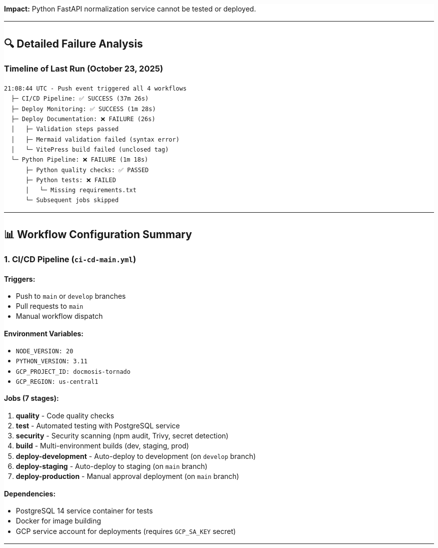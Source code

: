 **Impact:** Python FastAPI normalization service cannot be tested or deployed.

---

## 🔍 Detailed Failure Analysis

### Timeline of Last Run (October 23, 2025)

```
21:08:44 UTC - Push event triggered all 4 workflows
  ├─ CI/CD Pipeline: ✅ SUCCESS (37m 26s)
  ├─ Deploy Monitoring: ✅ SUCCESS (1m 28s)
  ├─ Deploy Documentation: ❌ FAILURE (26s)
  │   ├─ Validation steps passed
  │   ├─ Mermaid validation failed (syntax error)
  │   └─ VitePress build failed (unclosed tag)
  └─ Python Pipeline: ❌ FAILURE (1m 18s)
      ├─ Python quality checks: ✅ PASSED
      ├─ Python tests: ❌ FAILED
      │   └─ Missing requirements.txt
      └─ Subsequent jobs skipped
```

---

## 📊 Workflow Configuration Summary

### 1. CI/CD Pipeline (`ci-cd-main.yml`)

**Triggers:**
- Push to `main` or `develop` branches
- Pull requests to `main`
- Manual workflow dispatch

**Environment Variables:**
- `NODE_VERSION: 20`
- `PYTHON_VERSION: 3.11`
- `GCP_PROJECT_ID: docmosis-tornado`
- `GCP_REGION: us-central1`

**Jobs (7 stages):**
1. **quality** - Code quality checks
2. **test** - Automated testing with PostgreSQL service
3. **security** - Security scanning (npm audit, Trivy, secret detection)
4. **build** - Multi-environment builds (dev, staging, prod)
5. **deploy-development** - Auto-deploy to development (on `develop` branch)
6. **deploy-staging** - Auto-deploy to staging (on `main` branch)
7. **deploy-production** - Manual approval deployment (on `main` branch)

**Dependencies:**
- PostgreSQL 14 service container for tests
- Docker for image building
- GCP service account for deployments (requires `GCP_SA_KEY` secret)

---